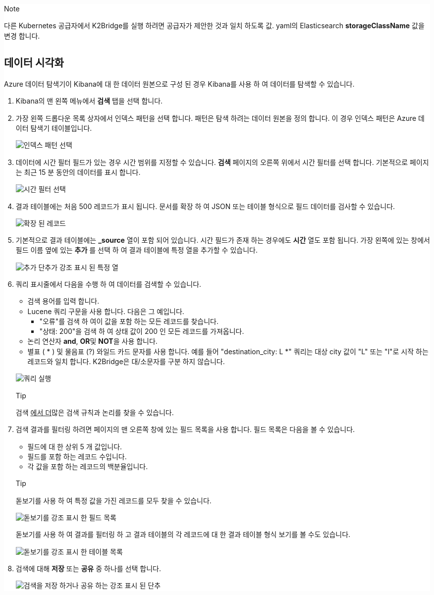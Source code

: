 > [!Note]
> 다른 Kubernetes 공급자에서 K2Bridge를 실행 하려면 공급자가 제안한 것과 일치 하도록 값. yaml의 Elasticsearch **storageClassName** 값을 변경 합니다.

## <a name="visualize-data"></a>데이터 시각화

Azure 데이터 탐색기이 Kibana에 대 한 데이터 원본으로 구성 된 경우 Kibana를 사용 하 여 데이터를 탐색할 수 있습니다.

1. Kibana의 맨 왼쪽 메뉴에서 **검색** 탭을 선택 합니다.

1. 가장 왼쪽 드롭다운 목록 상자에서 인덱스 패턴을 선택 합니다. 패턴은 탐색 하려는 데이터 원본을 정의 합니다. 이 경우 인덱스 패턴은 Azure 데이터 탐색기 테이블입니다.

   ![인덱스 패턴 선택](media/k2bridge/k2bridge-select-an-index-pattern.png)

1. 데이터에 시간 필터 필드가 있는 경우 시간 범위를 지정할 수 있습니다. **검색** 페이지의 오른쪽 위에서 시간 필터를 선택 합니다. 기본적으로 페이지는 최근 15 분 동안의 데이터를 표시 합니다.

   ![시간 필터 선택](media/k2bridge/k2bridge-time-filter.png)

1. 결과 테이블에는 처음 500 레코드가 표시 됩니다. 문서를 확장 하 여 JSON 또는 테이블 형식으로 필드 데이터를 검사할 수 있습니다.

   ![확장 된 레코드](media/k2bridge/k2bridge-expand-record.png)

1. 기본적으로 결과 테이블에는 **_source** 열이 포함 되어 있습니다. 시간 필드가 존재 하는 경우에도 **시간** 열도 포함 됩니다. 가장 왼쪽에 있는 창에서 필드 이름 옆에 있는 **추가** 를 선택 하 여 결과 테이블에 특정 열을 추가할 수 있습니다.

   ![추가 단추가 강조 표시 된 특정 열](media/k2bridge/k2bridge-specific-columns.png)

1. 쿼리 표시줄에서 다음을 수행 하 여 데이터를 검색할 수 있습니다.

    * 검색 용어를 입력 합니다.
    * Lucene 쿼리 구문을 사용 합니다. 다음은 그 예입니다.
        * "오류"를 검색 하 여이 값을 포함 하는 모든 레코드를 찾습니다.
        * "상태: 200"을 검색 하 여 상태 값이 200 인 모든 레코드를 가져옵니다.
    * 논리 연산자 **and**, **OR**및 **NOT**을 사용 합니다.
    * 별표 ( \* ) 및 물음표 (?) 와일드 카드 문자를 사용 합니다. 예를 들어 "destination_city: L *" 쿼리는 대상 city 값이 "L" 또는 "l"로 시작 하는 레코드와 일치 합니다. K2Bridge은 대/소문자를 구분 하지 않습니다.

    ![쿼리 실행](media/k2bridge/k2bridge-run-query.png)

    > [!Tip]
    > 검색 [에서 더](https://github.com/microsoft/K2Bridge/blob/master/docs/searching.md)많은 검색 규칙과 논리를 찾을 수 있습니다.

1. 검색 결과를 필터링 하려면 페이지의 맨 오른쪽 창에 있는 필드 목록을 사용 합니다. 필드 목록은 다음을 볼 수 있습니다.

    * 필드에 대 한 상위 5 개 값입니다.
    * 필드를 포함 하는 레코드 수입니다.
    * 각 값을 포함 하는 레코드의 백분율입니다.

    >[!Tip]
    > 돋보기를 사용 하 여 특정 값을 가진 레코드를 모두 찾을 수 있습니다.

    ![돋보기를 강조 표시 한 필드 목록](media/k2bridge/k2bridge-field-list.png)

    돋보기를 사용 하 여 결과를 필터링 하 고 결과 테이블의 각 레코드에 대 한 결과 테이블 형식 보기를 볼 수도 있습니다.

     ![돋보기를 강조 표시 한 테이블 목록](media/k2bridge/k2bridge-table-list.png)

1. 검색에 대해 **저장** 또는 **공유** 중 하나를 선택 합니다.

     ![검색을 저장 하거나 공유 하는 강조 표시 된 단추](media/k2bridge/k2bridge-save-search.png)
